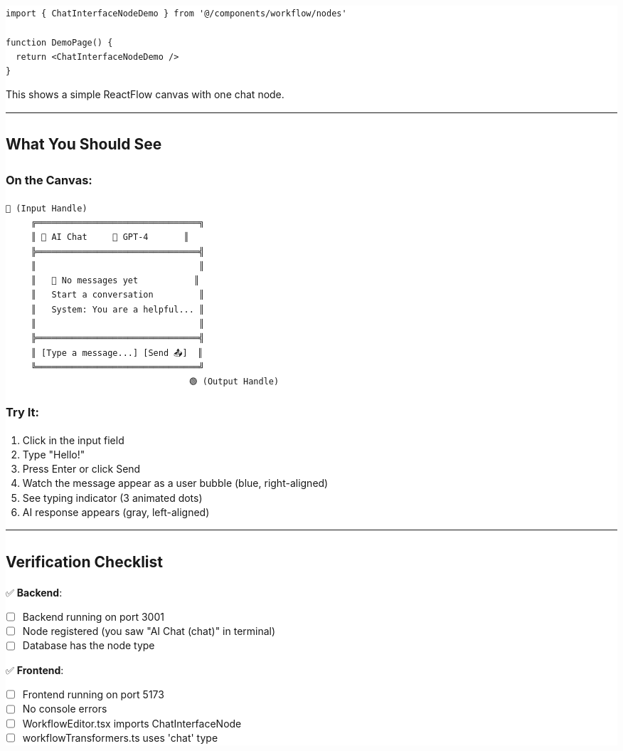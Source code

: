 ```tsx
import { ChatInterfaceNodeDemo } from '@/components/workflow/nodes'

function DemoPage() {
  return <ChatInterfaceNodeDemo />
}
```

This shows a simple ReactFlow canvas with one chat node.

---

## What You Should See

### On the Canvas:
```
🔵 (Input Handle)  
     ╔════════════════════════════════╗
     ║ 💬 AI Chat     🌟 GPT-4       ║
     ╠════════════════════════════════╣
     ║                                ║
     ║   💬 No messages yet           ║
     ║   Start a conversation         ║
     ║   System: You are a helpful... ║
     ║                                ║
     ╠════════════════════════════════╣
     ║ [Type a message...] [Send 📤]  ║
     ╚════════════════════════════════╝
                                    🟢 (Output Handle)
```

### Try It:
1. Click in the input field
2. Type "Hello!"
3. Press Enter or click Send
4. Watch the message appear as a user bubble (blue, right-aligned)
5. See typing indicator (3 animated dots)
6. AI response appears (gray, left-aligned)

---

## Verification Checklist

✅ **Backend**:
- [ ] Backend running on port 3001
- [ ] Node registered (you saw "AI Chat (chat)" in terminal)
- [ ] Database has the node type

✅ **Frontend**:
- [ ] Frontend running on port 5173
- [ ] No console errors
- [ ] WorkflowEditor.tsx imports ChatInterfaceNode
- [ ] workflowTransformers.ts uses 'chat' type
